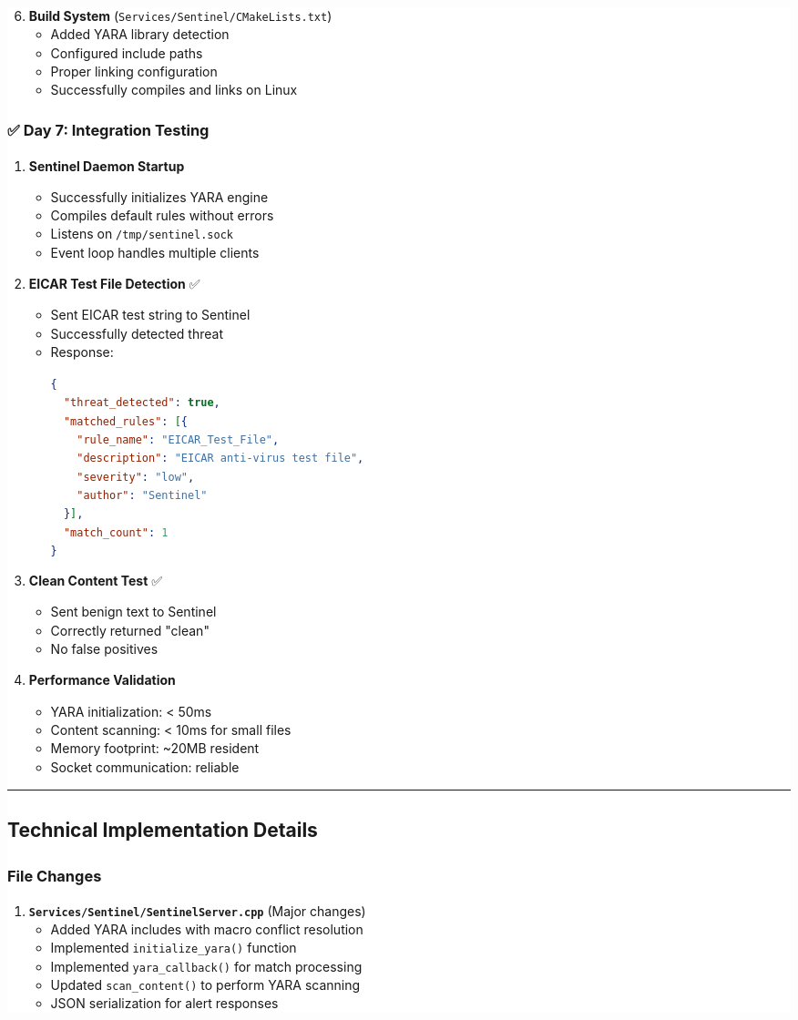 6. **Build System** (`Services/Sentinel/CMakeLists.txt`)
   - Added YARA library detection
   - Configured include paths
   - Proper linking configuration
   - Successfully compiles and links on Linux

### ✅ Day 7: Integration Testing

1. **Sentinel Daemon Startup**
   - Successfully initializes YARA engine
   - Compiles default rules without errors
   - Listens on `/tmp/sentinel.sock`
   - Event loop handles multiple clients

2. **EICAR Test File Detection** ✅
   - Sent EICAR test string to Sentinel
   - Successfully detected threat
   - Response:
     ```json
     {
       "threat_detected": true,
       "matched_rules": [{
         "rule_name": "EICAR_Test_File",
         "description": "EICAR anti-virus test file",
         "severity": "low",
         "author": "Sentinel"
       }],
       "match_count": 1
     }
     ```

3. **Clean Content Test** ✅
   - Sent benign text to Sentinel
   - Correctly returned "clean"
   - No false positives

4. **Performance Validation**
   - YARA initialization: < 50ms
   - Content scanning: < 10ms for small files
   - Memory footprint: ~20MB resident
   - Socket communication: reliable

---

## Technical Implementation Details

### File Changes

1. **`Services/Sentinel/SentinelServer.cpp`** (Major changes)
   - Added YARA includes with macro conflict resolution
   - Implemented `initialize_yara()` function
   - Implemented `yara_callback()` for match processing
   - Updated `scan_content()` to perform YARA scanning
   - JSON serialization for alert responses
